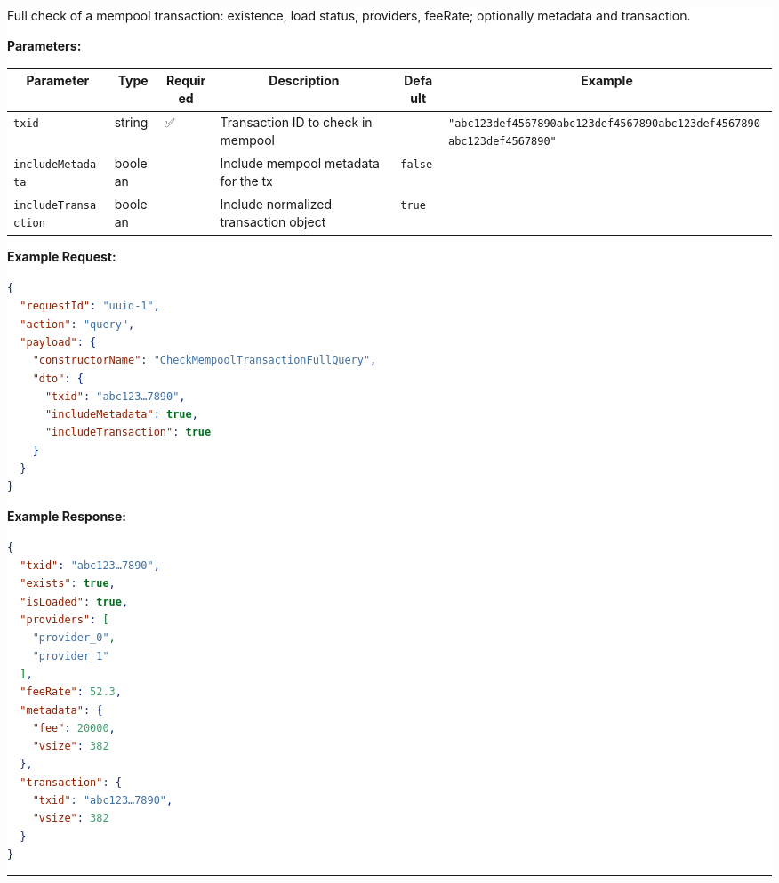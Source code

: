 Full check of a mempool transaction: existence, load status, providers, feeRate; optionally metadata and transaction.

**Parameters:**

| Parameter | Type | Required | Description | Default | Example |
|-----------|------|----------|-------------|---------|----------|
| `txid` | string | ✅ | Transaction ID to check in mempool |  | `"abc123def4567890abc123def4567890abc123def4567890abc123def4567890"` |
| `includeMetadata` | boolean |  | Include mempool metadata for the tx | `false` |  |
| `includeTransaction` | boolean |  | Include normalized transaction object | `true` |  |

**Example Request:**

```json
{
  "requestId": "uuid-1",
  "action": "query",
  "payload": {
    "constructorName": "CheckMempoolTransactionFullQuery",
    "dto": {
      "txid": "abc123…7890",
      "includeMetadata": true,
      "includeTransaction": true
    }
  }
}
```

**Example Response:**

```json
{
  "txid": "abc123…7890",
  "exists": true,
  "isLoaded": true,
  "providers": [
    "provider_0",
    "provider_1"
  ],
  "feeRate": 52.3,
  "metadata": {
    "fee": 20000,
    "vsize": 382
  },
  "transaction": {
    "txid": "abc123…7890",
    "vsize": 382
  }
}
```

---
